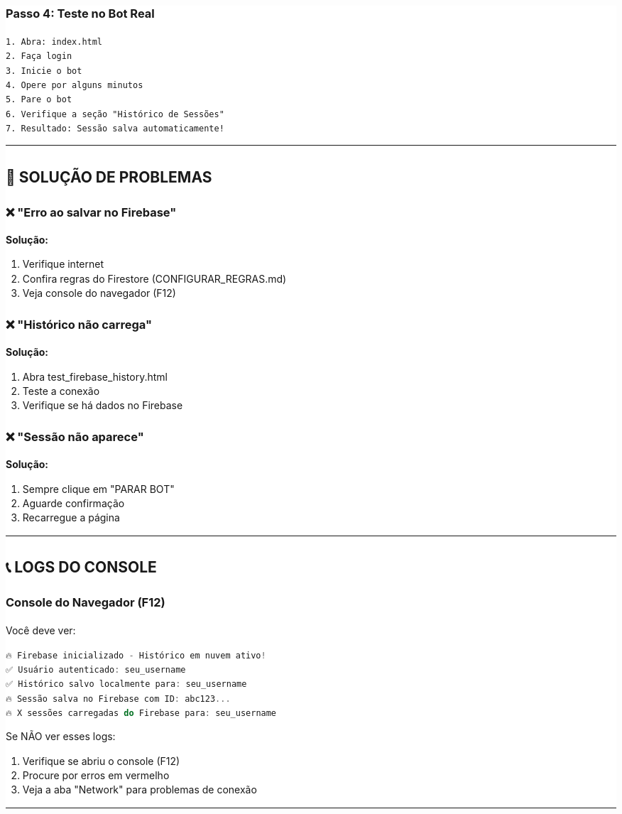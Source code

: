 ### Passo 4: Teste no Bot Real
```
1. Abra: index.html
2. Faça login
3. Inicie o bot
4. Opere por alguns minutos
5. Pare o bot
6. Verifique a seção "Histórico de Sessões"
7. Resultado: Sessão salva automaticamente!
```

---

## 🐛 SOLUÇÃO DE PROBLEMAS

### ❌ "Erro ao salvar no Firebase"
**Solução:**
1. Verifique internet
2. Confira regras do Firestore (CONFIGURAR_REGRAS.md)
3. Veja console do navegador (F12)

### ❌ "Histórico não carrega"
**Solução:**
1. Abra test_firebase_history.html
2. Teste a conexão
3. Verifique se há dados no Firebase

### ❌ "Sessão não aparece"
**Solução:**
1. Sempre clique em "PARAR BOT"
2. Aguarde confirmação
3. Recarregue a página

---

## 📞 LOGS DO CONSOLE

### Console do Navegador (F12)
Você deve ver:
```javascript
🔥 Firebase inicializado - Histórico em nuvem ativo!
✅ Usuário autenticado: seu_username
✅ Histórico salvo localmente para: seu_username
🔥 Sessão salva no Firebase com ID: abc123...
🔥 X sessões carregadas do Firebase para: seu_username
```

Se NÃO ver esses logs:
1. Verifique se abriu o console (F12)
2. Procure por erros em vermelho
3. Veja a aba "Network" para problemas de conexão

---